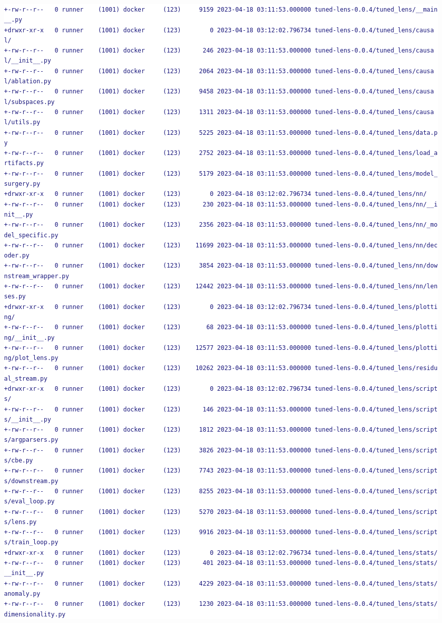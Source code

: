```diff
+-rw-r--r--   0 runner    (1001) docker     (123)     9159 2023-04-18 03:11:53.000000 tuned-lens-0.0.4/tuned_lens/__main__.py
+drwxr-xr-x   0 runner    (1001) docker     (123)        0 2023-04-18 03:12:02.796734 tuned-lens-0.0.4/tuned_lens/causal/
+-rw-r--r--   0 runner    (1001) docker     (123)      246 2023-04-18 03:11:53.000000 tuned-lens-0.0.4/tuned_lens/causal/__init__.py
+-rw-r--r--   0 runner    (1001) docker     (123)     2064 2023-04-18 03:11:53.000000 tuned-lens-0.0.4/tuned_lens/causal/ablation.py
+-rw-r--r--   0 runner    (1001) docker     (123)     9458 2023-04-18 03:11:53.000000 tuned-lens-0.0.4/tuned_lens/causal/subspaces.py
+-rw-r--r--   0 runner    (1001) docker     (123)     1311 2023-04-18 03:11:53.000000 tuned-lens-0.0.4/tuned_lens/causal/utils.py
+-rw-r--r--   0 runner    (1001) docker     (123)     5225 2023-04-18 03:11:53.000000 tuned-lens-0.0.4/tuned_lens/data.py
+-rw-r--r--   0 runner    (1001) docker     (123)     2752 2023-04-18 03:11:53.000000 tuned-lens-0.0.4/tuned_lens/load_artifacts.py
+-rw-r--r--   0 runner    (1001) docker     (123)     5179 2023-04-18 03:11:53.000000 tuned-lens-0.0.4/tuned_lens/model_surgery.py
+drwxr-xr-x   0 runner    (1001) docker     (123)        0 2023-04-18 03:12:02.796734 tuned-lens-0.0.4/tuned_lens/nn/
+-rw-r--r--   0 runner    (1001) docker     (123)      230 2023-04-18 03:11:53.000000 tuned-lens-0.0.4/tuned_lens/nn/__init__.py
+-rw-r--r--   0 runner    (1001) docker     (123)     2356 2023-04-18 03:11:53.000000 tuned-lens-0.0.4/tuned_lens/nn/_model_specific.py
+-rw-r--r--   0 runner    (1001) docker     (123)    11699 2023-04-18 03:11:53.000000 tuned-lens-0.0.4/tuned_lens/nn/decoder.py
+-rw-r--r--   0 runner    (1001) docker     (123)     3854 2023-04-18 03:11:53.000000 tuned-lens-0.0.4/tuned_lens/nn/downstream_wrapper.py
+-rw-r--r--   0 runner    (1001) docker     (123)    12442 2023-04-18 03:11:53.000000 tuned-lens-0.0.4/tuned_lens/nn/lenses.py
+drwxr-xr-x   0 runner    (1001) docker     (123)        0 2023-04-18 03:12:02.796734 tuned-lens-0.0.4/tuned_lens/plotting/
+-rw-r--r--   0 runner    (1001) docker     (123)       68 2023-04-18 03:11:53.000000 tuned-lens-0.0.4/tuned_lens/plotting/__init__.py
+-rw-r--r--   0 runner    (1001) docker     (123)    12577 2023-04-18 03:11:53.000000 tuned-lens-0.0.4/tuned_lens/plotting/plot_lens.py
+-rw-r--r--   0 runner    (1001) docker     (123)    10262 2023-04-18 03:11:53.000000 tuned-lens-0.0.4/tuned_lens/residual_stream.py
+drwxr-xr-x   0 runner    (1001) docker     (123)        0 2023-04-18 03:12:02.796734 tuned-lens-0.0.4/tuned_lens/scripts/
+-rw-r--r--   0 runner    (1001) docker     (123)      146 2023-04-18 03:11:53.000000 tuned-lens-0.0.4/tuned_lens/scripts/__init__.py
+-rw-r--r--   0 runner    (1001) docker     (123)     1812 2023-04-18 03:11:53.000000 tuned-lens-0.0.4/tuned_lens/scripts/argparsers.py
+-rw-r--r--   0 runner    (1001) docker     (123)     3826 2023-04-18 03:11:53.000000 tuned-lens-0.0.4/tuned_lens/scripts/cbe.py
+-rw-r--r--   0 runner    (1001) docker     (123)     7743 2023-04-18 03:11:53.000000 tuned-lens-0.0.4/tuned_lens/scripts/downstream.py
+-rw-r--r--   0 runner    (1001) docker     (123)     8255 2023-04-18 03:11:53.000000 tuned-lens-0.0.4/tuned_lens/scripts/eval_loop.py
+-rw-r--r--   0 runner    (1001) docker     (123)     5270 2023-04-18 03:11:53.000000 tuned-lens-0.0.4/tuned_lens/scripts/lens.py
+-rw-r--r--   0 runner    (1001) docker     (123)     9916 2023-04-18 03:11:53.000000 tuned-lens-0.0.4/tuned_lens/scripts/train_loop.py
+drwxr-xr-x   0 runner    (1001) docker     (123)        0 2023-04-18 03:12:02.796734 tuned-lens-0.0.4/tuned_lens/stats/
+-rw-r--r--   0 runner    (1001) docker     (123)      401 2023-04-18 03:11:53.000000 tuned-lens-0.0.4/tuned_lens/stats/__init__.py
+-rw-r--r--   0 runner    (1001) docker     (123)     4229 2023-04-18 03:11:53.000000 tuned-lens-0.0.4/tuned_lens/stats/anomaly.py
+-rw-r--r--   0 runner    (1001) docker     (123)     1230 2023-04-18 03:11:53.000000 tuned-lens-0.0.4/tuned_lens/stats/dimensionality.py
```